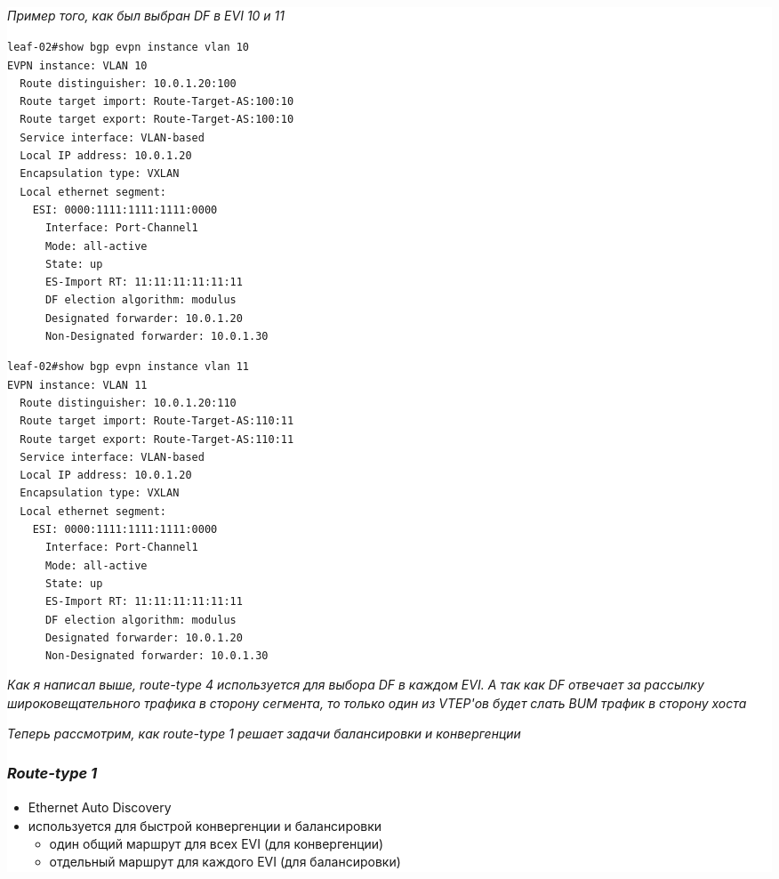_Пример того, как был выбран DF в EVI 10 и 11_

```
leaf-02#show bgp evpn instance vlan 10
EVPN instance: VLAN 10
  Route distinguisher: 10.0.1.20:100
  Route target import: Route-Target-AS:100:10
  Route target export: Route-Target-AS:100:10
  Service interface: VLAN-based
  Local IP address: 10.0.1.20
  Encapsulation type: VXLAN
  Local ethernet segment:
    ESI: 0000:1111:1111:1111:0000
      Interface: Port-Channel1
      Mode: all-active
      State: up
      ES-Import RT: 11:11:11:11:11:11
      DF election algorithm: modulus
      Designated forwarder: 10.0.1.20
      Non-Designated forwarder: 10.0.1.30
```

```
leaf-02#show bgp evpn instance vlan 11
EVPN instance: VLAN 11
  Route distinguisher: 10.0.1.20:110
  Route target import: Route-Target-AS:110:11
  Route target export: Route-Target-AS:110:11
  Service interface: VLAN-based
  Local IP address: 10.0.1.20
  Encapsulation type: VXLAN
  Local ethernet segment:
    ESI: 0000:1111:1111:1111:0000
      Interface: Port-Channel1
      Mode: all-active
      State: up
      ES-Import RT: 11:11:11:11:11:11
      DF election algorithm: modulus
      Designated forwarder: 10.0.1.20
      Non-Designated forwarder: 10.0.1.30
```

_Как я написал выше, route-type 4 используется для выбора DF в каждом EVI. А так как DF отвечает за рассылку широковещательного трафика в сторону сегмента, то только один из VTEP'ов будет слать BUM трафик в сторону хоста_

_Теперь рассмотрим, как route-type 1 решает задачи балансировки и конвергенции_

### _Route-type 1_

* Ethernet Auto Discovery
* используется для быстрой конвергенции и балансировки
    * один общий маршрут для всех EVI (для конвергенции)
    * отдельный маршрут для каждого EVI (для балансировки)
